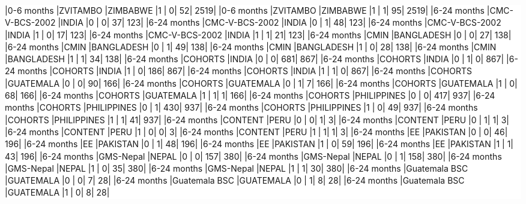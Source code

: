 |0-6 months  |ZVITAMBO       |ZIMBABWE     |1       |           0|     52| 2519|
|0-6 months  |ZVITAMBO       |ZIMBABWE     |1       |           1|     95| 2519|
|6-24 months |CMC-V-BCS-2002 |INDIA        |0       |           0|     37|  123|
|6-24 months |CMC-V-BCS-2002 |INDIA        |0       |           1|     48|  123|
|6-24 months |CMC-V-BCS-2002 |INDIA        |1       |           0|     17|  123|
|6-24 months |CMC-V-BCS-2002 |INDIA        |1       |           1|     21|  123|
|6-24 months |CMIN           |BANGLADESH   |0       |           0|     27|  138|
|6-24 months |CMIN           |BANGLADESH   |0       |           1|     49|  138|
|6-24 months |CMIN           |BANGLADESH   |1       |           0|     28|  138|
|6-24 months |CMIN           |BANGLADESH   |1       |           1|     34|  138|
|6-24 months |COHORTS        |INDIA        |0       |           0|    681|  867|
|6-24 months |COHORTS        |INDIA        |0       |           1|      0|  867|
|6-24 months |COHORTS        |INDIA        |1       |           0|    186|  867|
|6-24 months |COHORTS        |INDIA        |1       |           1|      0|  867|
|6-24 months |COHORTS        |GUATEMALA    |0       |           0|     90|  166|
|6-24 months |COHORTS        |GUATEMALA    |0       |           1|      7|  166|
|6-24 months |COHORTS        |GUATEMALA    |1       |           0|     68|  166|
|6-24 months |COHORTS        |GUATEMALA    |1       |           1|      1|  166|
|6-24 months |COHORTS        |PHILIPPINES  |0       |           0|    417|  937|
|6-24 months |COHORTS        |PHILIPPINES  |0       |           1|    430|  937|
|6-24 months |COHORTS        |PHILIPPINES  |1       |           0|     49|  937|
|6-24 months |COHORTS        |PHILIPPINES  |1       |           1|     41|  937|
|6-24 months |CONTENT        |PERU         |0       |           0|      1|    3|
|6-24 months |CONTENT        |PERU         |0       |           1|      1|    3|
|6-24 months |CONTENT        |PERU         |1       |           0|      0|    3|
|6-24 months |CONTENT        |PERU         |1       |           1|      1|    3|
|6-24 months |EE             |PAKISTAN     |0       |           0|     46|  196|
|6-24 months |EE             |PAKISTAN     |0       |           1|     48|  196|
|6-24 months |EE             |PAKISTAN     |1       |           0|     59|  196|
|6-24 months |EE             |PAKISTAN     |1       |           1|     43|  196|
|6-24 months |GMS-Nepal      |NEPAL        |0       |           0|    157|  380|
|6-24 months |GMS-Nepal      |NEPAL        |0       |           1|    158|  380|
|6-24 months |GMS-Nepal      |NEPAL        |1       |           0|     35|  380|
|6-24 months |GMS-Nepal      |NEPAL        |1       |           1|     30|  380|
|6-24 months |Guatemala BSC  |GUATEMALA    |0       |           0|      7|   28|
|6-24 months |Guatemala BSC  |GUATEMALA    |0       |           1|      8|   28|
|6-24 months |Guatemala BSC  |GUATEMALA    |1       |           0|      8|   28|